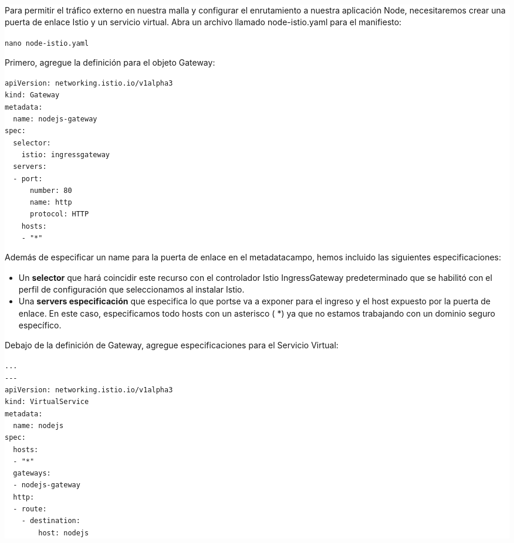 Para permitir el tráfico externo en nuestra malla y configurar el enrutamiento a nuestra aplicación Node, necesitaremos crear una puerta de enlace Istio y un servicio virtual. Abra un archivo llamado node-istio.yaml para el manifiesto:

``` 
nano node-istio.yaml
``` 

Primero, agregue la definición para el objeto Gateway:

``` 
apiVersion: networking.istio.io/v1alpha3
kind: Gateway
metadata:
  name: nodejs-gateway
spec:
  selector:
    istio: ingressgateway 
  servers:
  - port:
      number: 80
      name: http
      protocol: HTTP
    hosts:
    - "*"
``` 

Además de especificar un name para la puerta de enlace en el metadatacampo, hemos incluido las siguientes especificaciones:

* Un **selector** que hará coincidir este recurso con el controlador Istio IngressGateway predeterminado que se habilitó con el perfil de configuración que seleccionamos al instalar Istio.
* Una **servers especificación** que especifica lo que portse va a exponer para el ingreso y el host expuesto por la puerta de enlace. En este caso, especificamos todo hosts con un asterisco ( *) ya que no estamos trabajando con un dominio seguro específico.
  
Debajo de la definición de Gateway, agregue especificaciones para el Servicio Virtual:

``` 
...
---
apiVersion: networking.istio.io/v1alpha3
kind: VirtualService
metadata:
  name: nodejs
spec:
  hosts:
  - "*"
  gateways:
  - nodejs-gateway
  http:
  - route:
    - destination:
        host: nodejs
``` 
